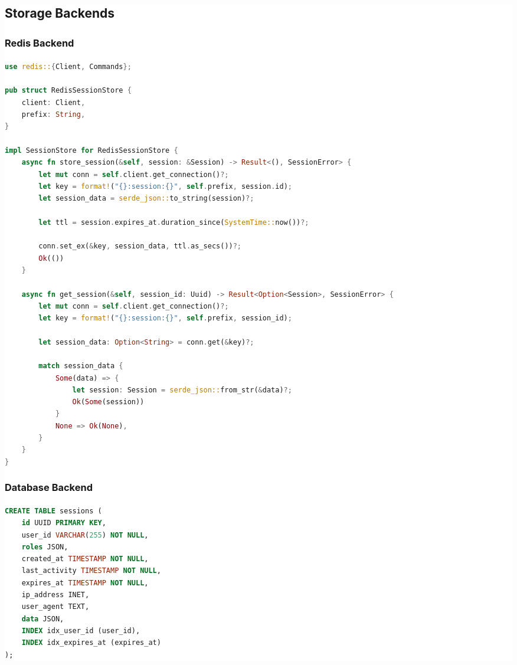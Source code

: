 ## Storage Backends

### Redis Backend

```rust
use redis::{Client, Commands};

pub struct RedisSessionStore {
    client: Client,
    prefix: String,
}

impl SessionStore for RedisSessionStore {
    async fn store_session(&self, session: &Session) -> Result<(), SessionError> {
        let mut conn = self.client.get_connection()?;
        let key = format!("{}:session:{}", self.prefix, session.id);
        let session_data = serde_json::to_string(session)?;
        
        let ttl = session.expires_at.duration_since(SystemTime::now())?;
        
        conn.set_ex(&key, session_data, ttl.as_secs())?;
        Ok(())
    }
    
    async fn get_session(&self, session_id: Uuid) -> Result<Option<Session>, SessionError> {
        let mut conn = self.client.get_connection()?;
        let key = format!("{}:session:{}", self.prefix, session_id);
        
        let session_data: Option<String> = conn.get(&key)?;
        
        match session_data {
            Some(data) => {
                let session: Session = serde_json::from_str(&data)?;
                Ok(Some(session))
            }
            None => Ok(None),
        }
    }
}
```

### Database Backend

```sql
CREATE TABLE sessions (
    id UUID PRIMARY KEY,
    user_id VARCHAR(255) NOT NULL,
    roles JSON,
    created_at TIMESTAMP NOT NULL,
    last_activity TIMESTAMP NOT NULL,
    expires_at TIMESTAMP NOT NULL,
    ip_address INET,
    user_agent TEXT,
    data JSON,
    INDEX idx_user_id (user_id),
    INDEX idx_expires_at (expires_at)
);
```
